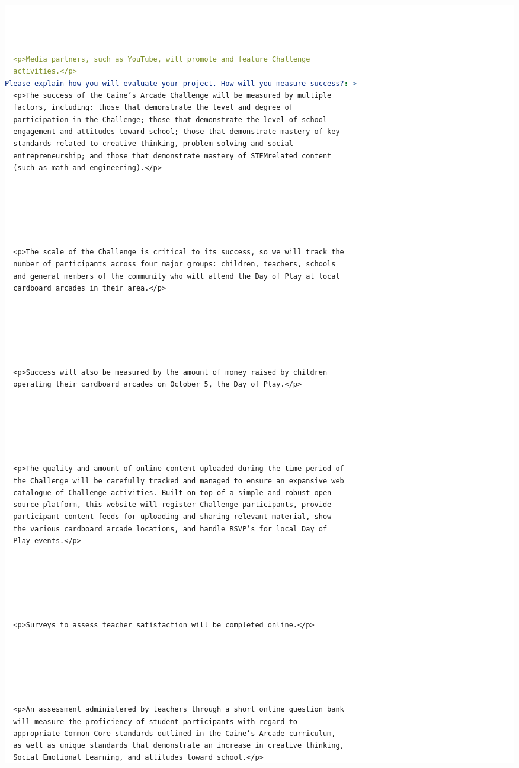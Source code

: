 ```yaml




  <p>Media partners, such as YouTube, will promote and feature Challenge
  activities.</p>
Please explain how you will evaluate your project. How will you measure success?: >-
  <p>The success of the Caine’s Arcade Challenge will be measured by multiple
  factors, including: those that demonstrate the level and degree of
  participation in the Challenge; those that demonstrate the level of school
  engagement and attitudes toward school; those that demonstrate mastery of key
  standards related to creative thinking, problem solving and social
  entrepreneurship; and those that demonstrate mastery of STEMrelated content
  (such as math and engineering).</p>






  <p>The scale of the Challenge is critical to its success, so we will track the
  number of participants across four major groups: children, teachers, schools
  and general members of the community who will attend the Day of Play at local
  cardboard arcades in their area.</p>






  <p>Success will also be measured by the amount of money raised by children
  operating their cardboard arcades on October 5, the Day of Play.</p>






  <p>The quality and amount of online content uploaded during the time period of
  the Challenge will be carefully tracked and managed to ensure an expansive web
  catalogue of Challenge activities. Built on top of a simple and robust open
  source platform, this website will register Challenge participants, provide
  participant content feeds for uploading and sharing relevant material, show
  the various cardboard arcade locations, and handle RSVP’s for local Day of
  Play events.</p>






  <p>Surveys to assess teacher satisfaction will be completed online.</p>






  <p>An assessment administered by teachers through a short online question bank
  will measure the proficiency of student participants with regard to
  appropriate Common Core standards outlined in the Caine’s Arcade curriculum,
  as well as unique standards that demonstrate an increase in creative thinking,
  Social Emotional Learning, and attitudes toward school.</p>
```
